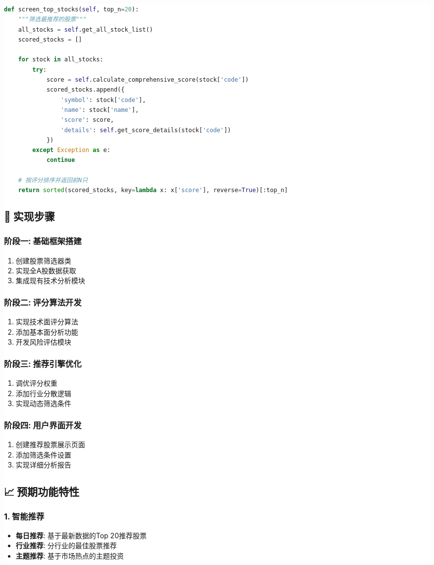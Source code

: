 ```python
def screen_top_stocks(self, top_n=20):
    """筛选最推荐的股票"""
    all_stocks = self.get_all_stock_list()
    scored_stocks = []
    
    for stock in all_stocks:
        try:
            score = self.calculate_comprehensive_score(stock['code'])
            scored_stocks.append({
                'symbol': stock['code'],
                'name': stock['name'],
                'score': score,
                'details': self.get_score_details(stock['code'])
            })
        except Exception as e:
            continue
    
    # 按评分排序并返回前N只
    return sorted(scored_stocks, key=lambda x: x['score'], reverse=True)[:top_n]
```

## 🚀 实现步骤

### 阶段一: 基础框架搭建
1. 创建股票筛选器类
2. 实现全A股数据获取
3. 集成现有技术分析模块

### 阶段二: 评分算法开发
1. 实现技术面评分算法
2. 添加基本面分析功能
3. 开发风险评估模块

### 阶段三: 推荐引擎优化
1. 调优评分权重
2. 添加行业分散逻辑
3. 实现动态筛选条件

### 阶段四: 用户界面开发
1. 创建推荐股票展示页面
2. 添加筛选条件设置
3. 实现详细分析报告

## 📈 预期功能特性

### 1. 智能推荐
- **每日推荐**: 基于最新数据的Top 20推荐股票
- **行业推荐**: 分行业的最佳股票推荐
- **主题推荐**: 基于市场热点的主题投资
